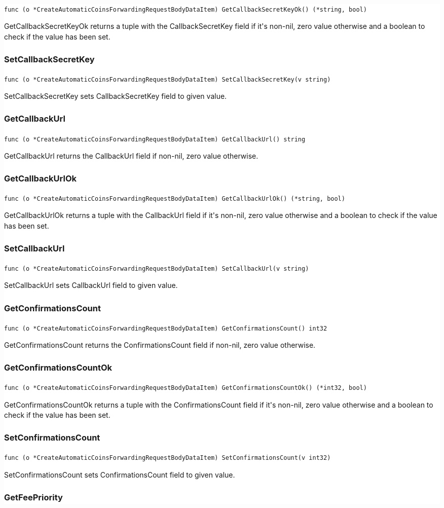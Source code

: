 `func (o *CreateAutomaticCoinsForwardingRequestBodyDataItem) GetCallbackSecretKeyOk() (*string, bool)`

GetCallbackSecretKeyOk returns a tuple with the CallbackSecretKey field if it's non-nil, zero value otherwise
and a boolean to check if the value has been set.

### SetCallbackSecretKey

`func (o *CreateAutomaticCoinsForwardingRequestBodyDataItem) SetCallbackSecretKey(v string)`

SetCallbackSecretKey sets CallbackSecretKey field to given value.


### GetCallbackUrl

`func (o *CreateAutomaticCoinsForwardingRequestBodyDataItem) GetCallbackUrl() string`

GetCallbackUrl returns the CallbackUrl field if non-nil, zero value otherwise.

### GetCallbackUrlOk

`func (o *CreateAutomaticCoinsForwardingRequestBodyDataItem) GetCallbackUrlOk() (*string, bool)`

GetCallbackUrlOk returns a tuple with the CallbackUrl field if it's non-nil, zero value otherwise
and a boolean to check if the value has been set.

### SetCallbackUrl

`func (o *CreateAutomaticCoinsForwardingRequestBodyDataItem) SetCallbackUrl(v string)`

SetCallbackUrl sets CallbackUrl field to given value.


### GetConfirmationsCount

`func (o *CreateAutomaticCoinsForwardingRequestBodyDataItem) GetConfirmationsCount() int32`

GetConfirmationsCount returns the ConfirmationsCount field if non-nil, zero value otherwise.

### GetConfirmationsCountOk

`func (o *CreateAutomaticCoinsForwardingRequestBodyDataItem) GetConfirmationsCountOk() (*int32, bool)`

GetConfirmationsCountOk returns a tuple with the ConfirmationsCount field if it's non-nil, zero value otherwise
and a boolean to check if the value has been set.

### SetConfirmationsCount

`func (o *CreateAutomaticCoinsForwardingRequestBodyDataItem) SetConfirmationsCount(v int32)`

SetConfirmationsCount sets ConfirmationsCount field to given value.


### GetFeePriority
